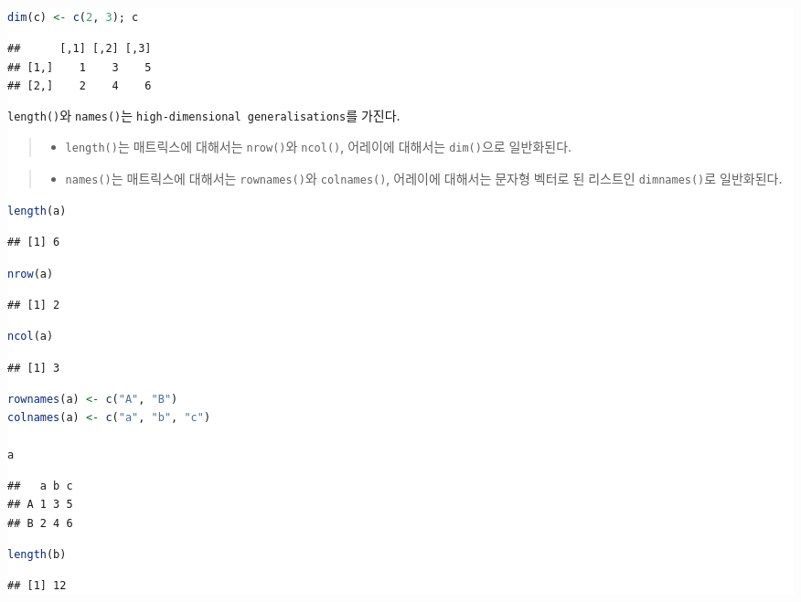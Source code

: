 ``` r
dim(c) <- c(2, 3); c
```

    ##      [,1] [,2] [,3]
    ## [1,]    1    3    5
    ## [2,]    2    4    6

`length()`와 `names()`는 `high-dimensional generalisations`를 가진다.

>   - `length()`는 매트릭스에 대해서는 `nrow()`와 `ncol()`, 어레이에 대해서는 `dim()`으로
>     일반화된다.

>   - `names()`는 매트릭스에 대해서는 `rownames()`와 `colnames()`, 어레이에 대해서는 문자형
>     벡터로 된 리스트인 `dimnames()`로 일반화된다.

``` r
length(a)
```

    ## [1] 6

``` r
nrow(a)
```

    ## [1] 2

``` r
ncol(a)
```

    ## [1] 3

``` r
rownames(a) <- c("A", "B")
colnames(a) <- c("a", "b", "c")

a
```

    ##   a b c
    ## A 1 3 5
    ## B 2 4 6

``` r
length(b)
```

    ## [1] 12
